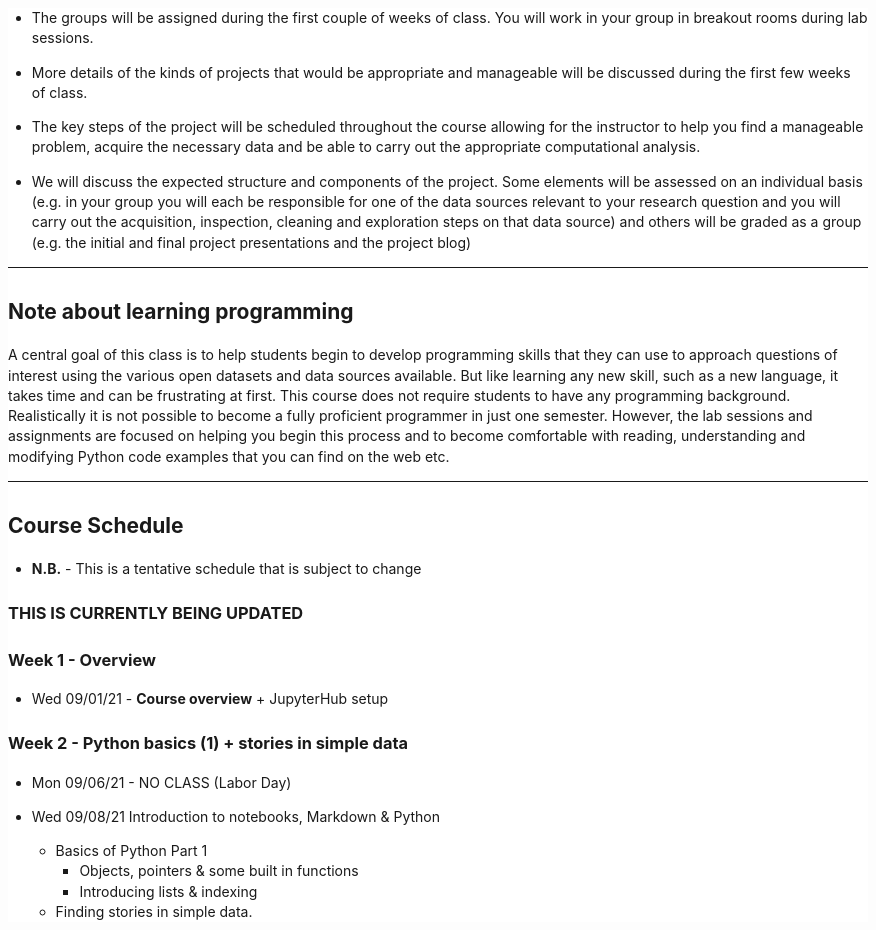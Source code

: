  * The groups will be assigned during the first couple of weeks of class. You will work in your group in breakout rooms during lab sessions.

 * More details of the kinds of projects that would be appropriate and manageable will be discussed during the first few weeks of class.

 * The key steps of the project will be scheduled throughout the course allowing for the instructor to help you find a manageable problem, acquire the necessary data and be able to carry out the appropriate computational analysis.

 * We will discuss the expected structure and components of the project. Some elements will be assessed on an individual basis (e.g. in your group you will each be responsible for one of the data sources relevant to your research question and you will carry out the acquisition, inspection, cleaning and exploration steps on that data source) and others will be graded as a group (e.g. the initial and final project presentations and the project blog)



----

## Note about learning programming

A central goal of this class is to help students begin to develop programming skills that they can use to approach questions of interest using the various open datasets and data sources available. But like learning any new skill, such as a new language, it takes time and can be frustrating at first. This course does not require students to have any programming background. Realistically it is not possible to become a fully proficient programmer in just one semester. However, the lab sessions and assignments are focused on helping you begin this process and to become comfortable with reading, understanding and modifying Python code examples that you can find on the web etc.

-----


## Course Schedule

* **N.B.** - This is a tentative schedule that is subject to change


### THIS IS CURRENTLY BEING UPDATED



### Week 1 - Overview
* Wed 09/01/21 - **Course overview** + JupyterHub setup

### Week 2 - Python basics (1) + stories in simple data
* Mon 09/06/21 - NO CLASS (Labor Day)

* Wed 09/08/21 Introduction to notebooks, Markdown & Python
	* Basics of Python Part 1
		* Objects, pointers & some built in functions
		* Introducing lists & indexing
	* Finding stories in simple data.


